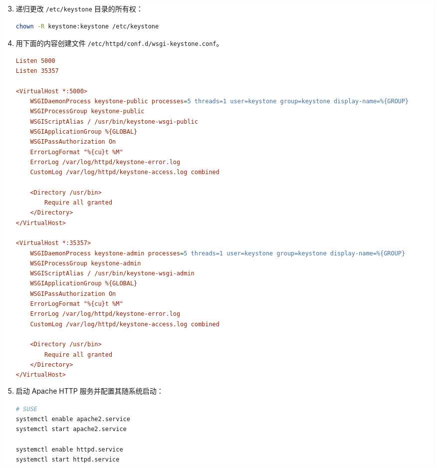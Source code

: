    ```bash
   ```

3. 递归更改 `/etc/keystone` 目录的所有权：

   ```bash
   chown -R keystone:keystone /etc/keystone
   ```

4. 用下面的内容创建文件 `/etc/httpd/conf.d/wsgi-keystone.conf`。

   ```ini
   Listen 5000
   Listen 35357
   
   <VirtualHost *:5000>
       WSGIDaemonProcess keystone-public processes=5 threads=1 user=keystone group=keystone display-name=%{GROUP}
       WSGIProcessGroup keystone-public
       WSGIScriptAlias / /usr/bin/keystone-wsgi-public
       WSGIApplicationGroup %{GLOBAL}
       WSGIPassAuthorization On
       ErrorLogFormat "%{cu}t %M"
       ErrorLog /var/log/httpd/keystone-error.log
       CustomLog /var/log/httpd/keystone-access.log combined
   
       <Directory /usr/bin>
           Require all granted
       </Directory>
   </VirtualHost>
   
   <VirtualHost *:35357>
       WSGIDaemonProcess keystone-admin processes=5 threads=1 user=keystone group=keystone display-name=%{GROUP}
       WSGIProcessGroup keystone-admin
       WSGIScriptAlias / /usr/bin/keystone-wsgi-admin
       WSGIApplicationGroup %{GLOBAL}
       WSGIPassAuthorization On
       ErrorLogFormat "%{cu}t %M"
       ErrorLog /var/log/httpd/keystone-error.log
       CustomLog /var/log/httpd/keystone-access.log combined
   
       <Directory /usr/bin>
           Require all granted
       </Directory>
   </VirtualHost>
   ```

5. 启动 Apache HTTP 服务并配置其随系统启动：

   ```bash
   # SUSE
   systemctl enable apache2.service
   systemctl start apache2.service
   
   systemctl enable httpd.service
   systemctl start httpd.service
   ```
